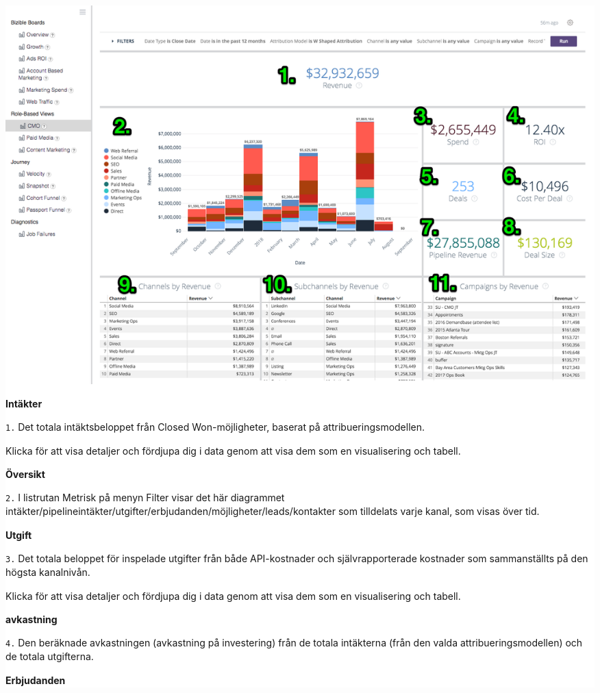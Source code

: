 ![](assets/definitions-and-encyclopedia-12.png)

**Intäkter**

`1.` Det totala intäktsbeloppet från Closed Won-möjligheter, baserat på attribueringsmodellen.

Klicka för att visa detaljer och fördjupa dig i data genom att visa dem som en visualisering och tabell.

**Översikt**

`2.` I listrutan Metrisk på menyn Filter visar det här diagrammet intäkter/pipelineintäkter/utgifter/erbjudanden/möjligheter/leads/kontakter som tilldelats varje kanal, som visas över tid.

**Utgift**

`3.` Det totala beloppet för inspelade utgifter från både API-kostnader och självrapporterade kostnader som sammanställts på den högsta kanalnivån.

Klicka för att visa detaljer och fördjupa dig i data genom att visa dem som en visualisering och tabell.

**avkastning**

`4.` Den beräknade avkastningen (avkastning på investering) från de totala intäkterna (från den valda attribueringsmodellen) och de totala utgifterna.

**Erbjudanden**

